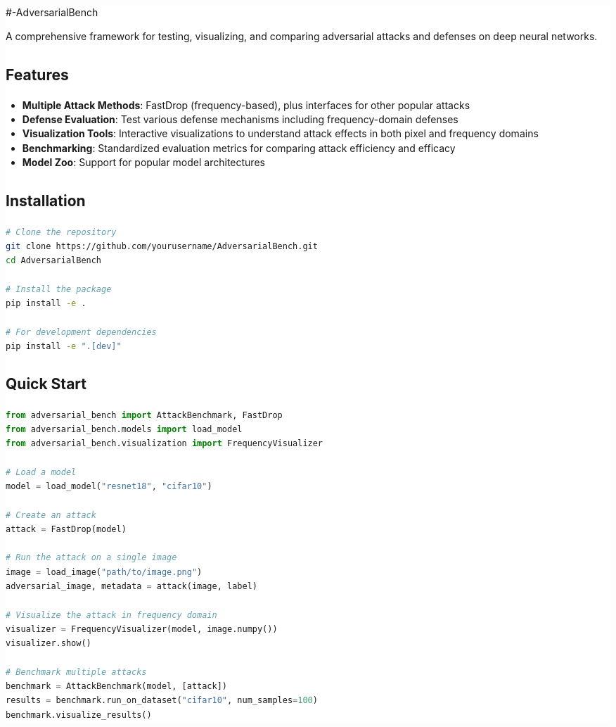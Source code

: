 #-AdversarialBench

A comprehensive framework for testing, visualizing, and comparing adversarial attacks and defenses on deep neural networks.

## Features

- **Multiple Attack Methods**: FastDrop (frequency-based), plus interfaces for other popular attacks
- **Defense Evaluation**: Test various defense mechanisms including frequency-domain defenses
- **Visualization Tools**: Interactive visualizations to understand attack effects in both pixel and frequency domains
- **Benchmarking**: Standardized evaluation metrics for comparing attack efficiency and efficacy
- **Model Zoo**: Support for popular model architectures

## Installation

```bash
# Clone the repository
git clone https://github.com/yourusername/AdversarialBench.git
cd AdversarialBench

# Install the package
pip install -e .

# For development dependencies
pip install -e ".[dev]"
```

## Quick Start

```python
from adversarial_bench import AttackBenchmark, FastDrop
from adversarial_bench.models import load_model
from adversarial_bench.visualization import FrequencyVisualizer

# Load a model
model = load_model("resnet18", "cifar10")

# Create an attack
attack = FastDrop(model)

# Run the attack on a single image
image = load_image("path/to/image.png")
adversarial_image, metadata = attack(image, label)

# Visualize the attack in frequency domain
visualizer = FrequencyVisualizer(model, image.numpy())
visualizer.show()

# Benchmark multiple attacks
benchmark = AttackBenchmark(model, [attack])
results = benchmark.run_on_dataset("cifar10", num_samples=100)
benchmark.visualize_results()
```
